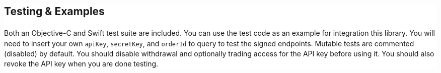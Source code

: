## Testing & Examples

Both an Objective-C and Swift test suite are included. You can use the test code as an example for integration this library. You will need to insert your own `apiKey`, `secretKey`, and `orderId` to query to test the signed endpoints. Mutable tests are commented (disabled) by default. You should disable withdrawal and optionally trading access for the API key before using it. You should also revoke the API key when you are done testing.
